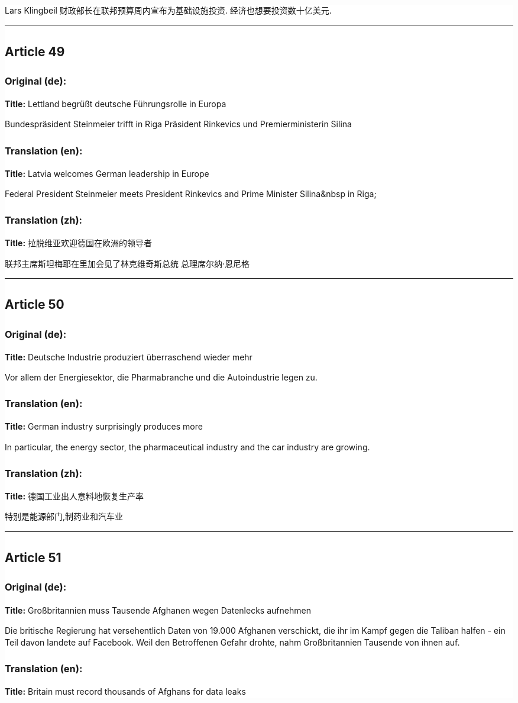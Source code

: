 Lars Klingbeil 财政部长在联邦预算周内宣布为基础设施投资. 经济也想要投资数十亿美元.

---

## Article 49
### Original (de):
**Title:** Lettland begrüßt deutsche Führungsrolle in Europa

Bundespräsident Steinmeier trifft in Riga Präsident Rinkevics und Premierministerin Silina&nbsp;

### Translation (en):
**Title:** Latvia welcomes German leadership in Europe

Federal President Steinmeier meets President Rinkevics and Prime Minister Silina&nbsp in Riga;

### Translation (zh):
**Title:** 拉脱维亚欢迎德国在欧洲的领导者

联邦主席斯坦梅耶在里加会见了林克维奇斯总统 总理席尔纳·恩尼格

---

## Article 50
### Original (de):
**Title:** Deutsche Industrie produziert überraschend wieder mehr

Vor allem der Energiesektor, die Pharmabranche und die Autoindustrie legen zu.

### Translation (en):
**Title:** German industry surprisingly produces more

In particular, the energy sector, the pharmaceutical industry and the car industry are growing.

### Translation (zh):
**Title:** 德国工业出人意料地恢复生产率

特别是能源部门,制药业和汽车业

---

## Article 51
### Original (de):
**Title:** Großbritannien muss Tausende Afghanen wegen Datenlecks aufnehmen

Die britische Regierung hat versehentlich Daten von 19.000 Afghanen verschickt, die ihr im Kampf gegen die Taliban halfen - ein Teil davon landete auf Facebook. Weil den Betroffenen Gefahr drohte, nahm Großbritannien Tausende von ihnen auf.

### Translation (en):
**Title:** Britain must record thousands of Afghans for data leaks
